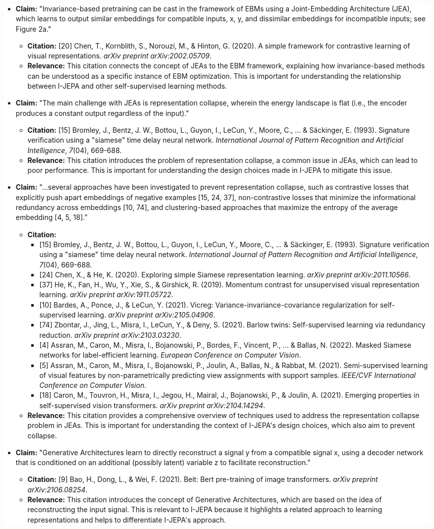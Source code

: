 
* **Claim:** "Invariance-based pretraining can be cast in the framework of EBMs using a Joint-Embedding Architecture (JEA), which learns to output similar embeddings for compatible inputs, x, y, and dissimilar embeddings for incompatible inputs; see Figure 2a."
    * **Citation:** [20] Chen, T., Kornblith, S., Norouzi, M., & Hinton, G. (2020). A simple framework for contrastive learning of visual representations. *arXiv preprint arXiv:2002.05709*.
    * **Relevance:** This citation connects the concept of JEAs to the EBM framework, explaining how invariance-based methods can be understood as a specific instance of EBM optimization. This is important for understanding the relationship between I-JEPA and other self-supervised learning methods.


* **Claim:** "The main challenge with JEAs is representation collapse, wherein the energy landscape is flat (i.e., the encoder produces a constant output regardless of the input)."
    * **Citation:** [15] Bromley, J., Bentz, J. W., Bottou, L., Guyon, I., LeCun, Y., Moore, C., ... & Säckinger, E. (1993). Signature verification using a "siamese" time delay neural network. *International Journal of Pattern Recognition and Artificial Intelligence*, *7*(04), 669-688.
    * **Relevance:** This citation introduces the problem of representation collapse, a common issue in JEAs, which can lead to poor performance. This is important for understanding the design choices made in I-JEPA to mitigate this issue.


* **Claim:** "...several approaches have been investigated to prevent representation collapse, such as contrastive losses that explicitly push apart embeddings of negative examples [15, 24, 37], non-contrastive losses that minimize the informational redundancy across embeddings [10, 74], and clustering-based approaches that maximize the entropy of the average embedding [4, 5, 18]."
    * **Citation:**
        * [15] Bromley, J., Bentz, J. W., Bottou, L., Guyon, I., LeCun, Y., Moore, C., ... & Säckinger, E. (1993). Signature verification using a "siamese" time delay neural network. *International Journal of Pattern Recognition and Artificial Intelligence*, *7*(04), 669-688.
        * [24] Chen, X., & He, K. (2020). Exploring simple Siamese representation learning. *arXiv preprint arXiv:2011.10566*.
        * [37] He, K., Fan, H., Wu, Y., Xie, S., & Girshick, R. (2019). Momentum contrast for unsupervised visual representation learning. *arXiv preprint arXiv:1911.05722*.
        * [10] Bardes, A., Ponce, J., & LeCun, Y. (2021). Vicreg: Variance-invariance-covariance regularization for self-supervised learning. *arXiv preprint arXiv:2105.04906*.
        * [74] Zbontar, J., Jing, L., Misra, I., LeCun, Y., & Deny, S. (2021). Barlow twins: Self-supervised learning via redundancy reduction. *arXiv preprint arXiv:2103.03230*.
        * [4] Assran, M., Caron, M., Misra, I., Bojanowski, P., Bordes, F., Vincent, P., ... & Ballas, N. (2022). Masked Siamese networks for label-efficient learning. *European Conference on Computer Vision*.
        * [5] Assran, M., Caron, M., Misra, I., Bojanowski, P., Joulin, A., Ballas, N., & Rabbat, M. (2021). Semi-supervised learning of visual features by non-parametrically predicting view assignments with support samples. *IEEE/CVF International Conference on Computer Vision*.
        * [18] Caron, M., Touvron, H., Misra, I., Jegou, H., Mairal, J., Bojanowski, P., & Joulin, A. (2021). Emerging properties in self-supervised vision transformers. *arXiv preprint arXiv:2104.14294*.
    * **Relevance:** This citation provides a comprehensive overview of techniques used to address the representation collapse problem in JEAs. This is important for understanding the context of I-JEPA's design choices, which also aim to prevent collapse.


* **Claim:** "Generative Architectures learn to directly reconstruct a signal y from a compatible signal x, using a decoder network that is conditioned on an additional (possibly latent) variable z to facilitate reconstruction."
    * **Citation:** [9] Bao, H., Dong, L., & Wei, F. (2021). Beit: Bert pre-training of image transformers. *arXiv preprint arXiv:2106.08254*.
    * **Relevance:** This citation introduces the concept of Generative Architectures, which are based on the idea of reconstructing the input signal. This is relevant to I-JEPA because it highlights a related approach to learning representations and helps to differentiate I-JEPA's approach.
